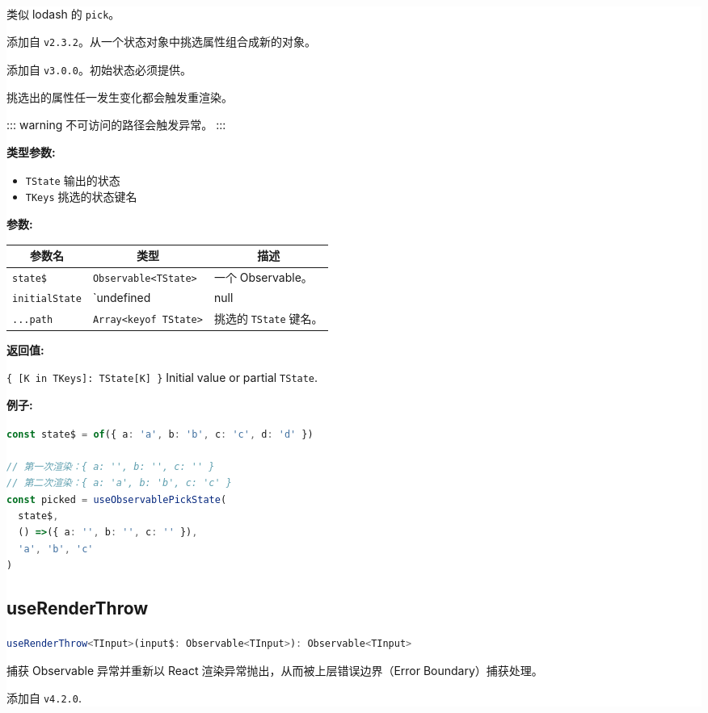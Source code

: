 类似 lodash 的 `pick`。

<p>
  <Badge text="v2.3.2"/> 添加自 <code>v2.3.2</code>。从一个状态对象中挑选属性组合成新的对象。
</p>

<p>
  <Badge text="v3.0.0"/> 添加自 <code>v3.0.0</code>。初始状态必须提供。
</p>

挑选出的属性任一发生变化都会触发重渲染。

::: warning
不可访问的路径会触发异常。
:::

**类型参数:**

- `TState` 输出的状态
- `TKeys` 挑选的状态键名

**参数:**

参数名 | 类型 | 描述
------ | ------ | ------
`state$` | `Observable<TState>` | 一个 Observable。
`initialState` | `undefined | null | { [K in TKeys]: TState[K] } | (() => { [K in TKeys]: TState[K] })` | 初始状态。可以是状态值或者返回状态值的函数。
`...path` | `Array<keyof TState>` | 挑选的 `TState` 键名。

**返回值:**

`{ [K in TKeys]: TState[K] }` Initial value or partial `TState`.

**例子:**

```typescript
const state$ = of({ a: 'a', b: 'b', c: 'c', d: 'd' })

// 第一次渲染：{ a: '', b: '', c: '' }
// 第二次渲染：{ a: 'a', b: 'b', c: 'c' }
const picked = useObservablePickState(
  state$,
  () =>({ a: '', b: '', c: '' }),
  'a', 'b', 'c'
)
```

## useRenderThrow

```typescript
useRenderThrow<TInput>(input$: Observable<TInput>): Observable<TInput> 
```

捕获 Observable 异常并重新以 React 渲染异常抛出，从而被上层错误边界（Error Boundary）捕获处理。

<p>
  <Badge text="v4.2.0"/> 添加自 <code>v4.2.0</code>.
</p>


[catchError]: https://rxjs-dev.firebaseapp.com/api/operators/catchError
[useEffect]: https://reactjs.org/docs/hooks-reference.html#conditionally-firing-an-effect
[useLayoutEffect]: https://reactjs.org/docs/hooks-reference.html#uselayouteffect